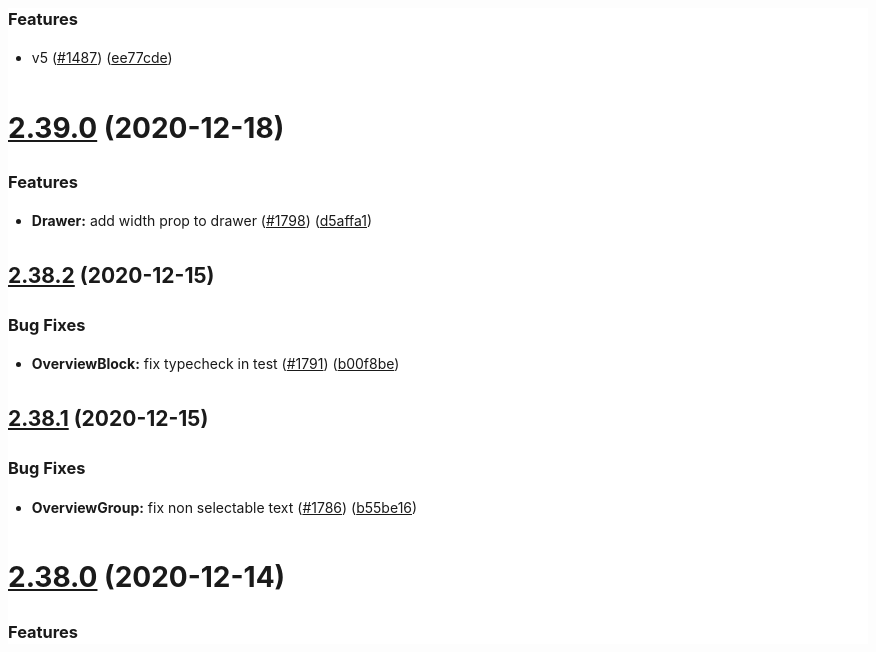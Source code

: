 
### Features

* v5 ([#1487](https://github.com/toptal/picasso/issues/1487)) ([ee77cde](https://github.com/toptal/picasso/commit/ee77cde12f8f7670f50958ae3973327eb513d9f9))


# [2.39.0](https://github.com/toptal/picasso/compare/@toptal/picasso-lab@2.38.2...@toptal/picasso-lab@2.39.0) (2020-12-18)


### Features

* **Drawer:** add width prop to drawer ([#1798](https://github.com/toptal/picasso/issues/1798)) ([d5affa1](https://github.com/toptal/picasso/commit/d5affa1e621a02d8710e9cf5b7f4312496d581e2))





## [2.38.2](https://github.com/toptal/picasso/compare/@toptal/picasso-lab@2.38.1...@toptal/picasso-lab@2.38.2) (2020-12-15)


### Bug Fixes

* **OverviewBlock:** fix typecheck in test ([#1791](https://github.com/toptal/picasso/issues/1791)) ([b00f8be](https://github.com/toptal/picasso/commit/b00f8be4e9ad4fb5901a6f6cbd726bb9f1e94c45))





## [2.38.1](https://github.com/toptal/picasso/compare/@toptal/picasso-lab@2.38.0...@toptal/picasso-lab@2.38.1) (2020-12-15)


### Bug Fixes

* **OverviewGroup:** fix non selectable text ([#1786](https://github.com/toptal/picasso/issues/1786)) ([b55be16](https://github.com/toptal/picasso/commit/b55be16d5888451c3058838a91ec10c684c96362))





# [2.38.0](https://github.com/toptal/picasso/compare/@toptal/picasso-lab@2.37.0...@toptal/picasso-lab@2.38.0) (2020-12-14)


### Features

